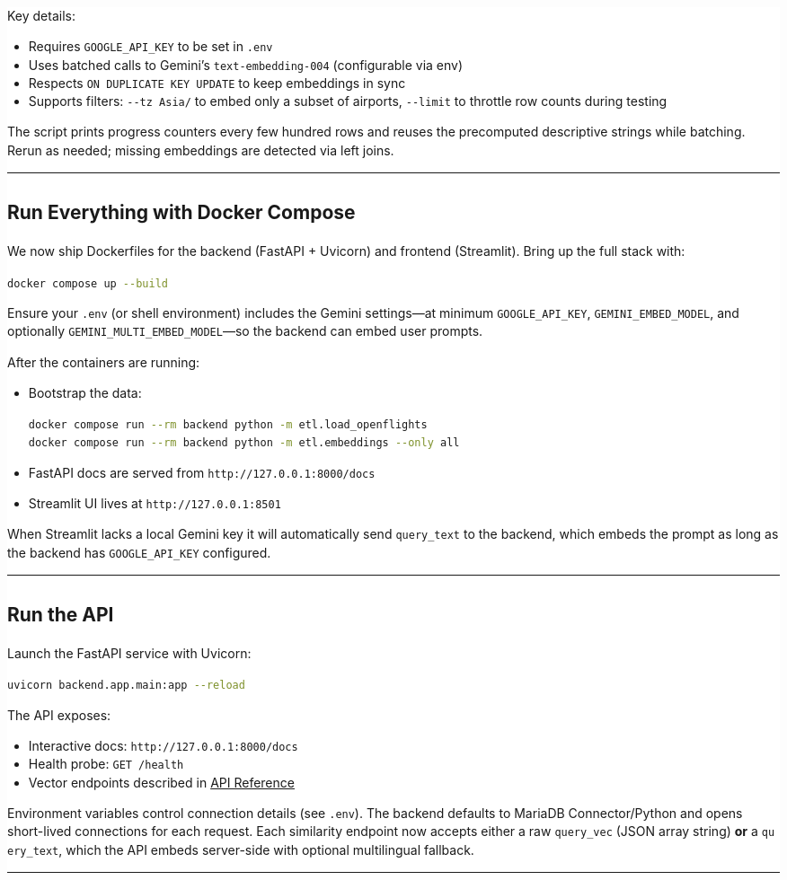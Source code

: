 Key details:

- Requires `GOOGLE_API_KEY` to be set in `.env`
- Uses batched calls to Gemini’s `text-embedding-004` (configurable via env)
- Respects `ON DUPLICATE KEY UPDATE` to keep embeddings in sync
- Supports filters: `--tz Asia/` to embed only a subset of airports, `--limit` to throttle row counts during testing

The script prints progress counters every few hundred rows and reuses the precomputed descriptive strings while batching. Rerun as needed; missing embeddings are detected via left joins.

---

## Run Everything with Docker Compose

We now ship Dockerfiles for the backend (FastAPI + Uvicorn) and frontend (Streamlit). Bring up the full stack with:

```bash
docker compose up --build
```

Ensure your `.env` (or shell environment) includes the Gemini settings—at minimum `GOOGLE_API_KEY`, `GEMINI_EMBED_MODEL`, and optionally `GEMINI_MULTI_EMBED_MODEL`—so the backend can embed user prompts.

After the containers are running:

- Bootstrap the data:

  ```bash
  docker compose run --rm backend python -m etl.load_openflights
  docker compose run --rm backend python -m etl.embeddings --only all
  ```

- FastAPI docs are served from `http://127.0.0.1:8000/docs`
- Streamlit UI lives at `http://127.0.0.1:8501`

When Streamlit lacks a local Gemini key it will automatically send `query_text` to the backend, which embeds the prompt as long as the backend has `GOOGLE_API_KEY` configured.

---

## Run the API

Launch the FastAPI service with Uvicorn:

```bash
uvicorn backend.app.main:app --reload
```

The API exposes:

- Interactive docs: `http://127.0.0.1:8000/docs`
- Health probe: `GET /health`
- Vector endpoints described in [API Reference](#api-reference)

Environment variables control connection details (see `.env`). The backend defaults to MariaDB Connector/Python and opens short-lived connections for each request. Each similarity endpoint now accepts either a raw `query_vec` (JSON array string) **or** a `query_text`, which the API embeds server-side with optional multilingual fallback.

---